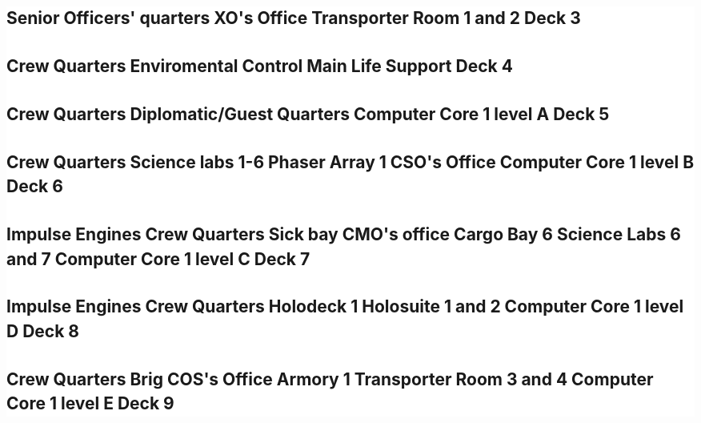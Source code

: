 Senior Officers' quarters
XO's Office
Transporter Room 1 and 2
Deck 3
------

Crew Quarters
Enviromental Control
Main Life Support
Deck 4
------

Crew Quarters
Diplomatic/Guest Quarters
Computer Core 1 level A
Deck 5
------

Crew Quarters
Science labs 1-6
Phaser Array 1
CSO's Office
Computer Core 1 level B
Deck 6
------

Impulse Engines
Crew Quarters
Sick bay
CMO's office
Cargo Bay 6
Science Labs 6 and 7
Computer Core 1 level C
Deck 7
------

Impulse Engines
Crew Quarters
Holodeck 1
Holosuite 1 and 2
Computer Core 1 level D
Deck 8
------

Crew Quarters
Brig
COS's Office
Armory 1
Transporter Room 3 and 4
Computer Core 1 level E
Deck 9
------
